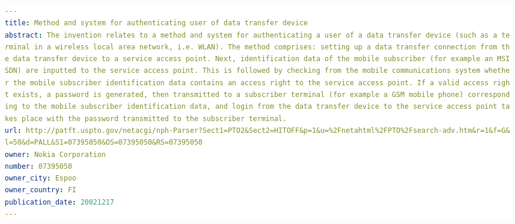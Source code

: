 ```yaml
---
title: Method and system for authenticating user of data transfer device
abstract: The invention relates to a method and system for authenticating a user of a data transfer device (such as a terminal in a wireless local area network, i.e. WLAN). The method comprises: setting up a data transfer connection from the data transfer device to a service access point. Next, identification data of the mobile subscriber (for example an MSISDN) are inputted to the service access point. This is followed by checking from the mobile communications system whether the mobile subscriber identification data contains an access right to the service access point. If a valid access right exists, a password is generated, then transmitted to a subscriber terminal (for example a GSM mobile phone) corresponding to the mobile subscriber identification data, and login from the data transfer device to the service access point takes place with the password transmitted to the subscriber terminal.
url: http://patft.uspto.gov/netacgi/nph-Parser?Sect1=PTO2&Sect2=HITOFF&p=1&u=%2Fnetahtml%2FPTO%2Fsearch-adv.htm&r=1&f=G&l=50&d=PALL&S1=07395050&OS=07395050&RS=07395050
owner: Nokia Corporation
number: 07395050
owner_city: Espoo
owner_country: FI
publication_date: 20021217
---
```

